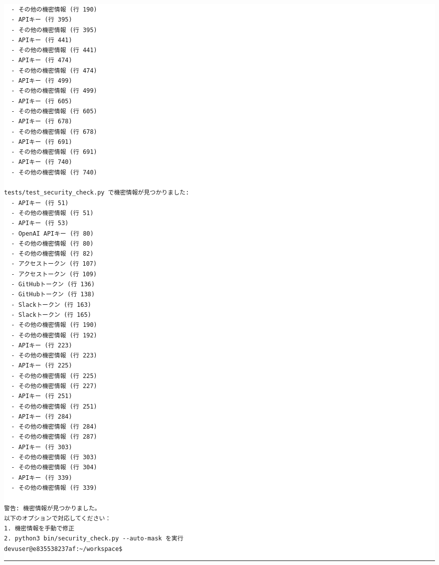 ```
  - その他の機密情報 (行 190)
  - APIキー (行 395)
  - その他の機密情報 (行 395)
  - APIキー (行 441)
  - その他の機密情報 (行 441)
  - APIキー (行 474)
  - その他の機密情報 (行 474)
  - APIキー (行 499)
  - その他の機密情報 (行 499)
  - APIキー (行 605)
  - その他の機密情報 (行 605)
  - APIキー (行 678)
  - その他の機密情報 (行 678)
  - APIキー (行 691)
  - その他の機密情報 (行 691)
  - APIキー (行 740)
  - その他の機密情報 (行 740)

tests/test_security_check.py で機密情報が見つかりました:
  - APIキー (行 51)
  - その他の機密情報 (行 51)
  - APIキー (行 53)
  - OpenAI APIキー (行 80)
  - その他の機密情報 (行 80)
  - その他の機密情報 (行 82)
  - アクセストークン (行 107)
  - アクセストークン (行 109)
  - GitHubトークン (行 136)
  - GitHubトークン (行 138)
  - Slackトークン (行 163)
  - Slackトークン (行 165)
  - その他の機密情報 (行 190)
  - その他の機密情報 (行 192)
  - APIキー (行 223)
  - その他の機密情報 (行 223)
  - APIキー (行 225)
  - その他の機密情報 (行 225)
  - その他の機密情報 (行 227)
  - APIキー (行 251)
  - その他の機密情報 (行 251)
  - APIキー (行 284)
  - その他の機密情報 (行 284)
  - その他の機密情報 (行 287)
  - APIキー (行 303)
  - その他の機密情報 (行 303)
  - その他の機密情報 (行 304)
  - APIキー (行 339)
  - その他の機密情報 (行 339)

警告: 機密情報が見つかりました。
以下のオプションで対応してください：
1. 機密情報を手動で修正
2. python3 bin/security_check.py --auto-mask を実行
devuser@e835538237af:~/workspace$
```

---